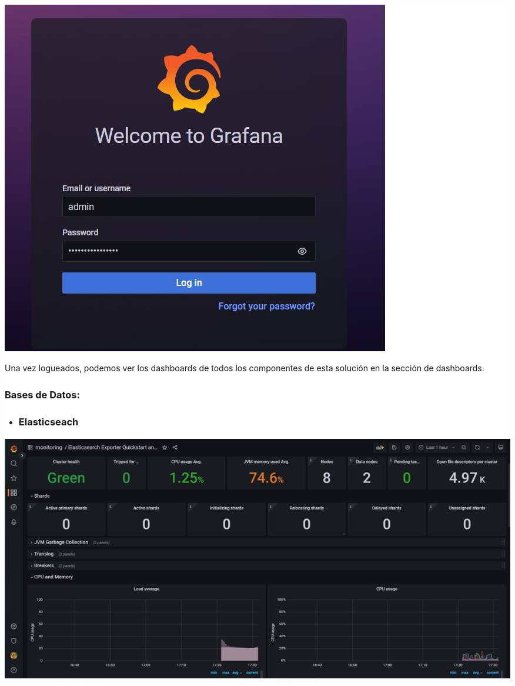 ![grafana](./images/grafana.png "grafana")

Una vez logueados, podemos ver los dashboards de todos los componentes de esta solución en la sección de dashboards. 

### **Bases de Datos:**

- ### Elasticseach
![elastic-dashboard](./images/elastic-dashboard.png "elastic-dashboard")

